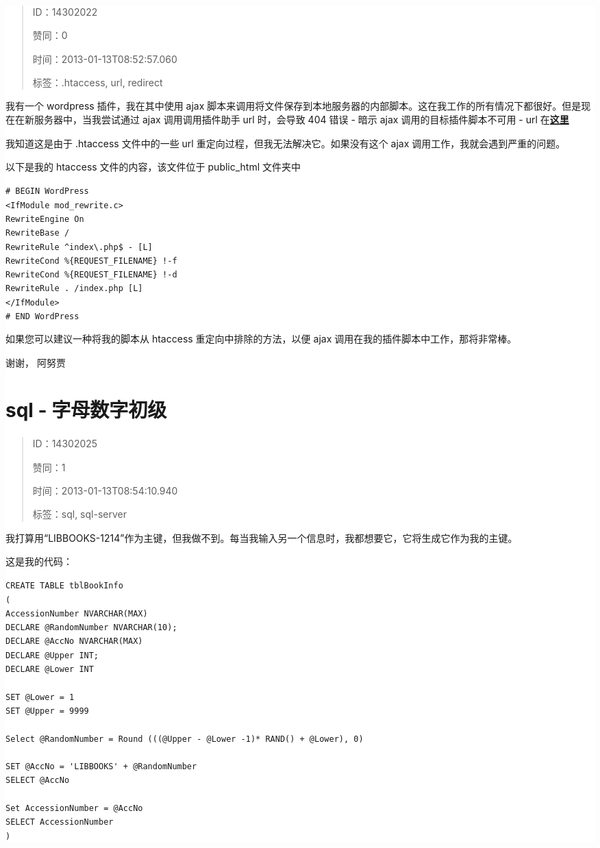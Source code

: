 > ID：14302022
> 
> 赞同：0
> 
> 时间：2013-01-13T08:52:57.060
> 
> 标签：.htaccess, url, redirect

我有一个 wordpress 插件，我在其中使用 ajax 脚本来调用将文件保存到本地服务器的内部脚本。这在我工作的所有情况下都很好。但是现在在新服务器中，当我尝试通过 ajax 调用调用插件助手 url 时，会导致 404 错误 - 暗示 ajax 调用的目标插件脚本不可用 - url 在[**这里**](http://mydomain.com/wp-content/plugins/myplugin/add/upload.php)

我知道这是由于 .htaccess 文件中的一些 url 重定向过程，但我无法解决它。如果没有这个 ajax 调用工作，我就会遇到严重的问题。

以下是我的 htaccess 文件的内容，该文件位于 public_html 文件夹中

```
# BEGIN WordPress
<IfModule mod_rewrite.c>
RewriteEngine On
RewriteBase /
RewriteRule ^index\.php$ - [L]
RewriteCond %{REQUEST_FILENAME} !-f
RewriteCond %{REQUEST_FILENAME} !-d
RewriteRule . /index.php [L]
</IfModule>
# END WordPress 
```

如果您可以建议一种将我的脚本从 htaccess 重定向中排除的方法，以便 ajax 调用在我的插件脚本中工作，那将非常棒。

谢谢， 阿努贾

# sql - 字母数字初级

> ID：14302025
> 
> 赞同：1
> 
> 时间：2013-01-13T08:54:10.940
> 
> 标签：sql, sql-server

我打算用“LIBBOOKS-1214”作为主键，但我做不到。每当我输入另一个信息时，我都想要它，它将生成它作为我的主键。

这是我的代码：

```
CREATE TABLE tblBookInfo
(
AccessionNumber NVARCHAR(MAX)
DECLARE @RandomNumber NVARCHAR(10);
DECLARE @AccNo NVARCHAR(MAX)
DECLARE @Upper INT;
DECLARE @Lower INT

SET @Lower = 1
SET @Upper = 9999

Select @RandomNumber = Round (((@Upper - @Lower -1)* RAND() + @Lower), 0)

SET @AccNo = 'LIBBOOKS' + @RandomNumber
SELECT @AccNo

Set AccessionNumber = @AccNo
SELECT AccessionNumber
) 
```